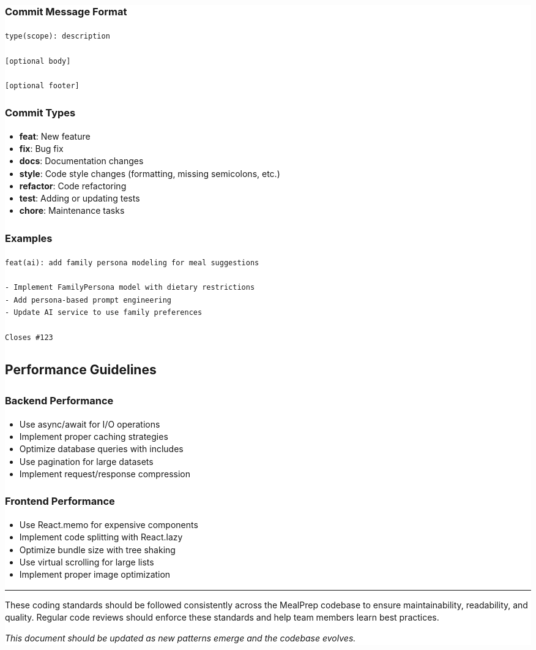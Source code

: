 ### Commit Message Format
```
type(scope): description

[optional body]

[optional footer]
```

### Commit Types
- **feat**: New feature
- **fix**: Bug fix
- **docs**: Documentation changes
- **style**: Code style changes (formatting, missing semicolons, etc.)
- **refactor**: Code refactoring
- **test**: Adding or updating tests
- **chore**: Maintenance tasks

### Examples
```
feat(ai): add family persona modeling for meal suggestions

- Implement FamilyPersona model with dietary restrictions
- Add persona-based prompt engineering
- Update AI service to use family preferences

Closes #123
```

## Performance Guidelines

### Backend Performance
- Use async/await for I/O operations
- Implement proper caching strategies
- Optimize database queries with includes
- Use pagination for large datasets
- Implement request/response compression

### Frontend Performance
- Use React.memo for expensive components
- Implement code splitting with React.lazy
- Optimize bundle size with tree shaking
- Use virtual scrolling for large lists
- Implement proper image optimization

---

These coding standards should be followed consistently across the MealPrep codebase to ensure maintainability, readability, and quality. Regular code reviews should enforce these standards and help team members learn best practices.

*This document should be updated as new patterns emerge and the codebase evolves.*